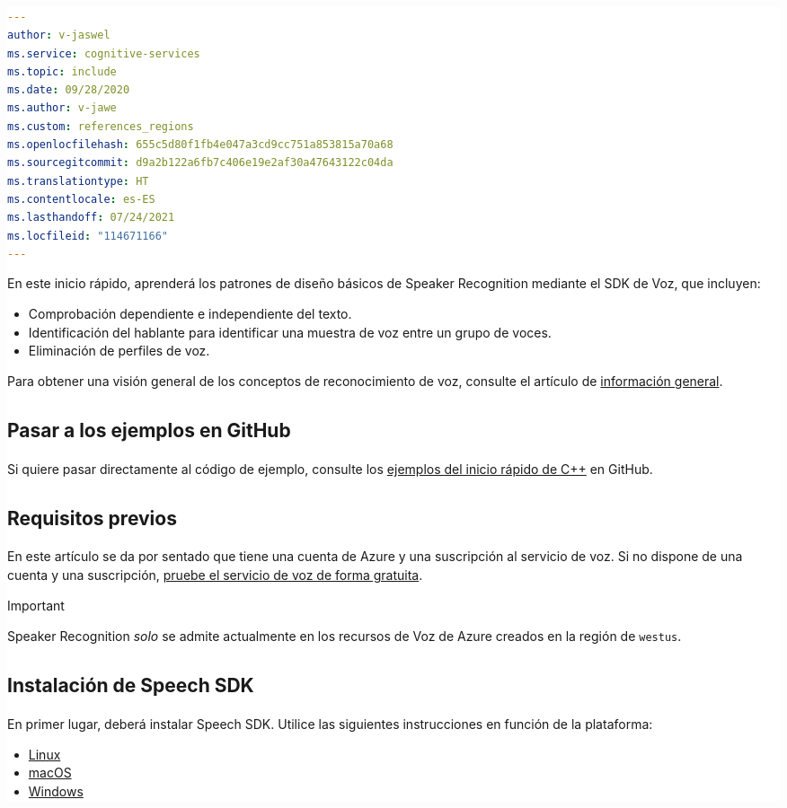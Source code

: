 ```yaml
---
author: v-jaswel
ms.service: cognitive-services
ms.topic: include
ms.date: 09/28/2020
ms.author: v-jawe
ms.custom: references_regions
ms.openlocfilehash: 655c5d80f1fb4e047a3cd9cc751a853815a70a68
ms.sourcegitcommit: d9a2b122a6fb7c406e19e2af30a47643122c04da
ms.translationtype: HT
ms.contentlocale: es-ES
ms.lasthandoff: 07/24/2021
ms.locfileid: "114671166"
---
```

En este inicio rápido, aprenderá los patrones de diseño básicos de Speaker Recognition mediante el SDK de Voz, que incluyen:

* Comprobación dependiente e independiente del texto.
* Identificación del hablante para identificar una muestra de voz entre un grupo de voces.
* Eliminación de perfiles de voz.

Para obtener una visión general de los conceptos de reconocimiento de voz, consulte el artículo de [información general](../../../speaker-recognition-overview.md).

## <a name="skip-to-samples-on-github"></a>Pasar a los ejemplos en GitHub

Si quiere pasar directamente al código de ejemplo, consulte los [ejemplos del inicio rápido de C++](https://github.com/Azure-Samples/cognitive-services-speech-sdk/tree/master/quickstart/cpp/windows) en GitHub.

## <a name="prerequisites"></a>Requisitos previos

En este artículo se da por sentado que tiene una cuenta de Azure y una suscripción al servicio de voz. Si no dispone de una cuenta y una suscripción, [pruebe el servicio de voz de forma gratuita](../../../overview.md#try-the-speech-service-for-free).

> [!IMPORTANT]
> Speaker Recognition *solo* se admite actualmente en los recursos de Voz de Azure creados en la región de `westus`.

## <a name="install-the-speech-sdk"></a>Instalación de Speech SDK

En primer lugar, deberá instalar Speech SDK. Utilice las siguientes instrucciones en función de la plataforma:

* <a href="/azure/cognitive-services/speech-service/quickstarts/setup-platform?pivots=programming-language-cpp&tabs=linux" target="_blank">Linux </a>
* <a href="/azure/cognitive-services/speech-service/quickstarts/setup-platform?pivots=programming-language-cpp&tabs=macos" target="_blank">macOS </a>
* <a href="/azure/cognitive-services/speech-service/quickstarts/setup-platform?pivots=programming-language-cpp&tabs=windows" target="_blank">Windows </a>
